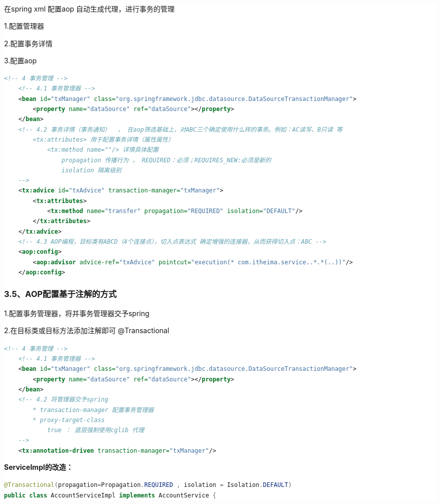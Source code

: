 在spring xml 配置aop 自动生成代理，进行事务的管理

1.配置管理器

2.配置事务详情

3.配置aop

```xml
<!-- 4 事务管理 -->
	<!-- 4.1 事务管理器 -->
	<bean id="txManager" class="org.springframework.jdbc.datasource.DataSourceTransactionManager">
		<property name="dataSource" ref="dataSource"></property>
	</bean>
	<!-- 4.2 事务详情（事务通知）  ， 在aop筛选基础上，对ABC三个确定使用什么样的事务。例如：AC读写、B只读 等
		<tx:attributes> 用于配置事务详情（属性属性）
			<tx:method name=""/> 详情具体配置
				propagation 传播行为 ， REQUIRED：必须；REQUIRES_NEW:必须是新的
				isolation 隔离级别
	-->
	<tx:advice id="txAdvice" transaction-manager="txManager">
		<tx:attributes>
			<tx:method name="transfer" propagation="REQUIRED" isolation="DEFAULT"/>
		</tx:attributes>
	</tx:advice>
	<!-- 4.3 AOP编程，目标类有ABCD（4个连接点），切入点表达式 确定增强的连接器，从而获得切入点：ABC -->
	<aop:config>
		<aop:advisor advice-ref="txAdvice" pointcut="execution(* com.itheima.service..*.*(..))"/>
	</aop:config>

```

### 3.5、AOP配置基于注解的方式

 1.配置事务管理器，将并事务管理器交予spring

 2.在目标类或目标方法添加注解即可 @Transactional

```xml
<!-- 4 事务管理 -->
	<!-- 4.1 事务管理器 -->
	<bean id="txManager" class="org.springframework.jdbc.datasource.DataSourceTransactionManager">
		<property name="dataSource" ref="dataSource"></property>
	</bean>
	<!-- 4.2 将管理器交予spring 
		* transaction-manager 配置事务管理器
		* proxy-target-class
			true ： 底层强制使用cglib 代理
	-->
	<tx:annotation-driven transaction-manager="txManager"/>

```

**ServiceImpl的改造：**

```java
@Transactional(propagation=Propagation.REQUIRED , isolation = Isolation.DEFAULT)
public class AccountServiceImpl implements AccountService {

```
